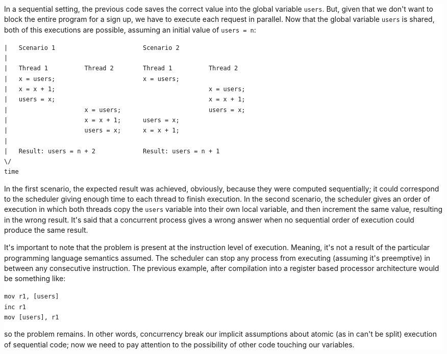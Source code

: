 
In a sequential setting, the previous code saves the correct value into the
global variable `users`. But, given that we don't want to block the entire
program for a sign up, we have to execute each request in parallel. Now that
the global variable `users` is shared, both of this executions are possible,
assuming an initial value of `users = n`:

    
    
    |   Scenario 1                        Scenario 2
    |
    |   Thread 1          Thread 2        Thread 1          Thread 2
    |   x = users;                        x = users;
    |   x = x + 1;                                          x = users;
    |   users = x;                                          x = x + 1;
    |                     x = users;                        users = x;
    |                     x = x + 1;      users = x;
    |                     users = x;      x = x + 1;
    |
    |   Result: users = n + 2             Result: users = n + 1
    \/
    time
    

In the first scenario, the expected result was achieved, obviously, because
they were computed sequentially; it could correspond to the scheduler giving
enough time to each thread to finish execution. In the second scenario, the
scheduler gives an order of execution in which both threads copy the `users`
variable into their own local variable, and then increment the same value,
resulting in the wrong result. It's said that a concurrent process gives a
wrong answer when no sequential order of execution could produce the same
result.

It's important to note that the problem is present at the instruction level of
execution. Meaning, it's not a result of the particular programming language
semantics assumed. The scheduler can stop any process from executing (assuming
it's preemptive) in between any consecutive instruction. The previous example,
after compilation into a register based processor architecture would be
something like:

    
    
    mov r1, [users]
    inc r1
    mov [users], r1
    

so the problem remains. In other words, concurrency break our implicit
assumptions about atomic (as in can't be split) execution of sequential code;
now we need to pay attention to the possibility of other code touching our
variables.
